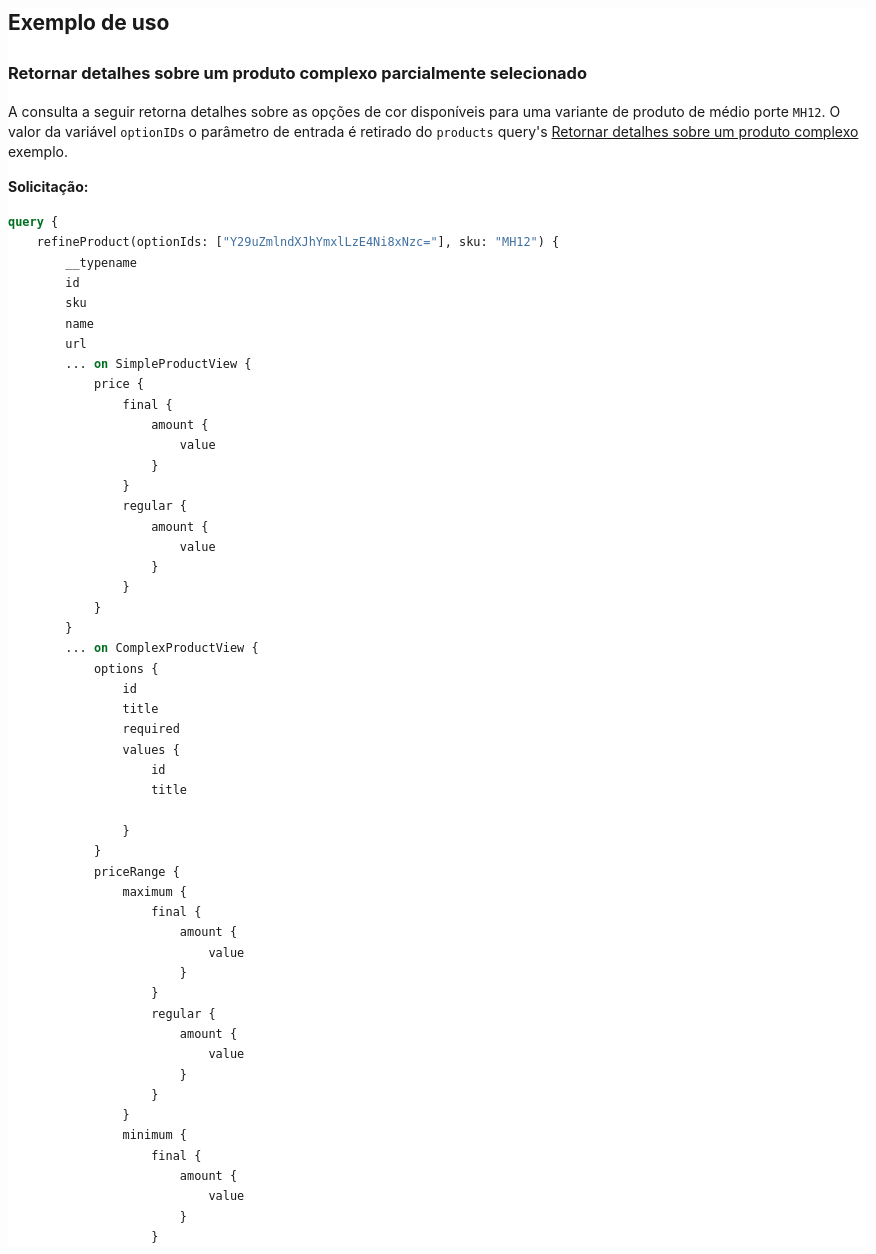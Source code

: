 ## Exemplo de uso

### Retornar detalhes sobre um produto complexo parcialmente selecionado

A consulta a seguir retorna detalhes sobre as opções de cor disponíveis para uma variante de produto de médio porte `MH12`. O valor da variável `optionIDs` o parâmetro de entrada é retirado do `products` query&#39;s [Retornar detalhes sobre um produto complexo](products.md#complex-product-example) exemplo.

**Solicitação:**

```graphql
query {
    refineProduct(optionIds: ["Y29uZmlndXJhYmxlLzE4Ni8xNzc="], sku: "MH12") {
        __typename
        id
        sku
        name
        url
        ... on SimpleProductView {
            price {
                final {
                    amount {
                        value
                    }
                }
                regular {
                    amount {
                        value
                    }
                }
            }
        }
        ... on ComplexProductView {
            options {
                id
                title
                required
                values {
                    id
                    title

                }
            }
            priceRange {
                maximum {
                    final {
                        amount {
                            value
                        }
                    }
                    regular {
                        amount {
                            value
                        }
                    }
                }
                minimum {
                    final {
                        amount {
                            value
                        }
                    }
```